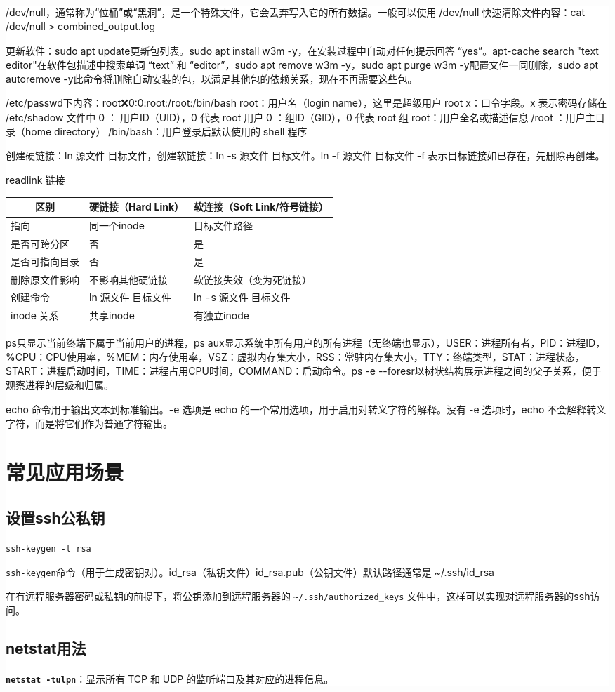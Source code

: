 /dev/null，通常称为“位桶”或“黑洞”，是一个特殊文件，它会丢弃写入它的所有数据。一般可以使用 /dev/null 快速清除文件内容：cat /dev/null > combined_output.log

更新软件：sudo apt update更新包列表。sudo apt install w3m -y，在安装过程中自动对任何提示回答 “yes”。apt-cache search "text editor"在软件包描述中搜索单词 “text” 和 “editor”，sudo apt remove w3m -y，sudo apt purge w3m -y配置文件一同删除，sudo apt autoremove -y此命令将删除自动安装的包，以满足其他包的依赖关系，现在不再需要这些包。

/etc/passwd下内容：root:x:0:0:root:/root:/bin/bash
root：用户名（login name），这里是超级用户 root
 x：口令字段。x 表示密码存储在 /etc/shadow 文件中
 0 ： 用户ID（UID），0 代表 root 用户
0 ：组ID（GID），0 代表 root 组
root：用户全名或描述信息
/root ：用户主目录（home directory）
/bin/bash：用户登录后默认使用的 shell 程序

创建硬链接：ln 源文件 目标文件，创建软链接：ln -s 源文件 目标文件。ln -f 源文件 目标文件 -f 表示目标链接如已存在，先删除再创建。

readlink 链接

| 区别           | 硬链接（Hard Link） | 软连接（Soft Link/符号链接） |
| -------------- | ------------------- | ---------------------------- |
| 指向           | 同一个inode         | 目标文件路径                 |
| 是否可跨分区   | 否                  | 是                           |
| 是否可指向目录 | 否                  | 是                           |
| 删除原文件影响 | 不影响其他硬链接    | 软链接失效（变为死链接）     |
| 创建命令       | ln 源文件 目标文件  | ln -s 源文件 目标文件        |
| inode 关系     | 共享inode           | 有独立inode                  |

ps只显示当前终端下属于当前用户的进程，ps aux显示系统中所有用户的所有进程（无终端也显示），USER：进程所有者，PID：进程ID，%CPU：CPU使用率，%MEM：内存使用率，VSZ：虚拟内存集大小，RSS：常驻内存集大小，TTY：终端类型，STAT：进程状态，START：进程启动时间，TIME：进程占用CPU时间，COMMAND：启动命令。ps -e --foresr以树状结构展示进程之间的父子关系，便于观察进程的层级和归属。

echo 命令用于输出文本到标准输出。-e 选项是 echo 的一个常用选项，用于启用对转义字符的解释。没有 -e 选项时，echo 不会解释转义字符，而是将它们作为普通字符输出。

# 常见应用场景

## 设置ssh公私钥

```shell
ssh-keygen -t rsa
```

`ssh-keygen`命令（用于生成密钥对）。id_rsa（私钥文件）id_rsa.pub（公钥文件）默认路径通常是 ~/.ssh/id_rsa

在有远程服务器密码或私钥的前提下，将公钥添加到远程服务器的 `~/.ssh/authorized_keys` 文件中，这样可以实现对远程服务器的ssh访问。

## netstat用法

**`netstat -tulpn`**：显示所有 TCP 和 UDP 的监听端口及其对应的进程信息。
